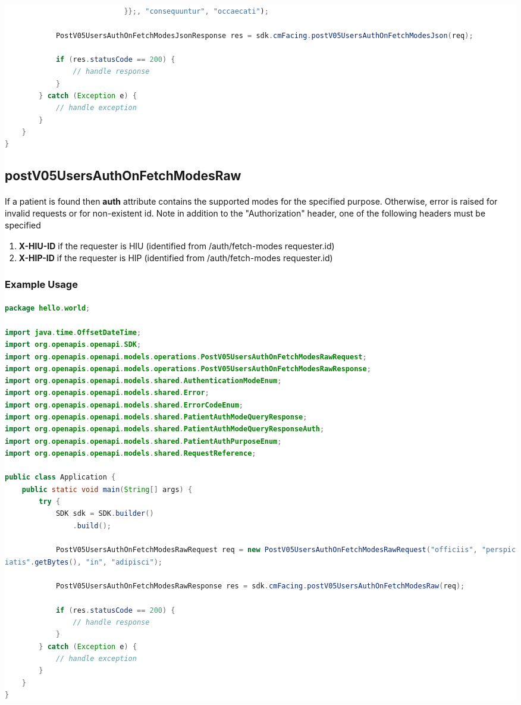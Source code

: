 ```java
                            }};, "consequuntur", "occaecati");            

            PostV05UsersAuthOnFetchModesJsonResponse res = sdk.cmFacing.postV05UsersAuthOnFetchModesJson(req);

            if (res.statusCode == 200) {
                // handle response
            }
        } catch (Exception e) {
            // handle exception
        }
    }
}
```

## postV05UsersAuthOnFetchModesRaw

If a patient is found then **auth** attribute contains the supported modes for the specified purpose. 
Otherwise, error is raised for invalid requests or for non-existent id.
Note in addition to the "Authorization" header, one of the following headers must be specified
1. **X-HIU-ID** if the requester is HIU (identified from /auth/fetch-modes requester.id)
2. **X-HIP-ID** if the requester is HIP (identified from /auth/fetch-modes requester.id)


### Example Usage

```java
package hello.world;

import java.time.OffsetDateTime;
import org.openapis.openapi.SDK;
import org.openapis.openapi.models.operations.PostV05UsersAuthOnFetchModesRawRequest;
import org.openapis.openapi.models.operations.PostV05UsersAuthOnFetchModesRawResponse;
import org.openapis.openapi.models.shared.AuthenticationModeEnum;
import org.openapis.openapi.models.shared.Error;
import org.openapis.openapi.models.shared.ErrorCodeEnum;
import org.openapis.openapi.models.shared.PatientAuthModeQueryResponse;
import org.openapis.openapi.models.shared.PatientAuthModeQueryResponseAuth;
import org.openapis.openapi.models.shared.PatientAuthPurposeEnum;
import org.openapis.openapi.models.shared.RequestReference;

public class Application {
    public static void main(String[] args) {
        try {
            SDK sdk = SDK.builder()
                .build();

            PostV05UsersAuthOnFetchModesRawRequest req = new PostV05UsersAuthOnFetchModesRawRequest("officiis", "perspiciatis".getBytes(), "in", "adipisci");            

            PostV05UsersAuthOnFetchModesRawResponse res = sdk.cmFacing.postV05UsersAuthOnFetchModesRaw(req);

            if (res.statusCode == 200) {
                // handle response
            }
        } catch (Exception e) {
            // handle exception
        }
    }
}
```
